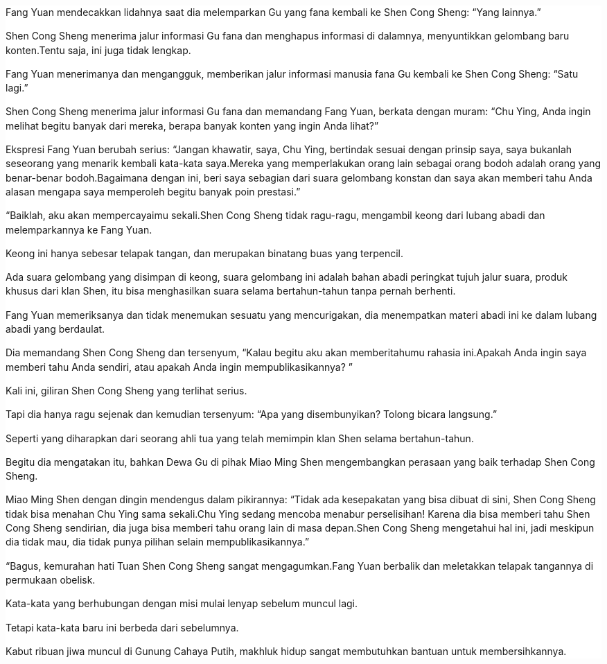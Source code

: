 Fang Yuan mendecakkan lidahnya saat dia melemparkan Gu yang fana kembali ke Shen Cong Sheng: “Yang lainnya.”

Shen Cong Sheng menerima jalur informasi Gu fana dan menghapus informasi di dalamnya, menyuntikkan gelombang baru konten.Tentu saja, ini juga tidak lengkap.

Fang Yuan menerimanya dan mengangguk, memberikan jalur informasi manusia fana Gu kembali ke Shen Cong Sheng: “Satu lagi.”

Shen Cong Sheng menerima jalur informasi Gu fana dan memandang Fang Yuan, berkata dengan muram: “Chu Ying, Anda ingin melihat begitu banyak dari mereka, berapa banyak konten yang ingin Anda lihat?”

Ekspresi Fang Yuan berubah serius: “Jangan khawatir, saya, Chu Ying, bertindak sesuai dengan prinsip saya, saya bukanlah seseorang yang menarik kembali kata-kata saya.Mereka yang memperlakukan orang lain sebagai orang bodoh adalah orang yang benar-benar bodoh.Bagaimana dengan ini, beri saya sebagian dari suara gelombang konstan dan saya akan memberi tahu Anda alasan mengapa saya memperoleh begitu banyak poin prestasi.”

“Baiklah, aku akan mempercayaimu sekali.Shen Cong Sheng tidak ragu-ragu, mengambil keong dari lubang abadi dan melemparkannya ke Fang Yuan.

Keong ini hanya sebesar telapak tangan, dan merupakan binatang buas yang terpencil.

Ada suara gelombang yang disimpan di keong, suara gelombang ini adalah bahan abadi peringkat tujuh jalur suara, produk khusus dari klan Shen, itu bisa menghasilkan suara selama bertahun-tahun tanpa pernah berhenti.

Fang Yuan memeriksanya dan tidak menemukan sesuatu yang mencurigakan, dia menempatkan materi abadi ini ke dalam lubang abadi yang berdaulat.

Dia memandang Shen Cong Sheng dan tersenyum, “Kalau begitu aku akan memberitahumu rahasia ini.Apakah Anda ingin saya memberi tahu Anda sendiri, atau apakah Anda ingin mempublikasikannya? ”



Kali ini, giliran Shen Cong Sheng yang terlihat serius.

Tapi dia hanya ragu sejenak dan kemudian tersenyum: “Apa yang disembunyikan? Tolong bicara langsung.”

Seperti yang diharapkan dari seorang ahli tua yang telah memimpin klan Shen selama bertahun-tahun.

Begitu dia mengatakan itu, bahkan Dewa Gu di pihak Miao Ming Shen mengembangkan perasaan yang baik terhadap Shen Cong Sheng.

Miao Ming Shen dengan dingin mendengus dalam pikirannya: “Tidak ada kesepakatan yang bisa dibuat di sini, Shen Cong Sheng tidak bisa menahan Chu Ying sama sekali.Chu Ying sedang mencoba menabur perselisihan! Karena dia bisa memberi tahu Shen Cong Sheng sendirian, dia juga bisa memberi tahu orang lain di masa depan.Shen Cong Sheng mengetahui hal ini, jadi meskipun dia tidak mau, dia tidak punya pilihan selain mempublikasikannya.”

“Bagus, kemurahan hati Tuan Shen Cong Sheng sangat mengagumkan.Fang Yuan berbalik dan meletakkan telapak tangannya di permukaan obelisk.

Kata-kata yang berhubungan dengan misi mulai lenyap sebelum muncul lagi.

Tetapi kata-kata baru ini berbeda dari sebelumnya.

Kabut ribuan jiwa muncul di Gunung Cahaya Putih, makhluk hidup sangat membutuhkan bantuan untuk membersihkannya.
